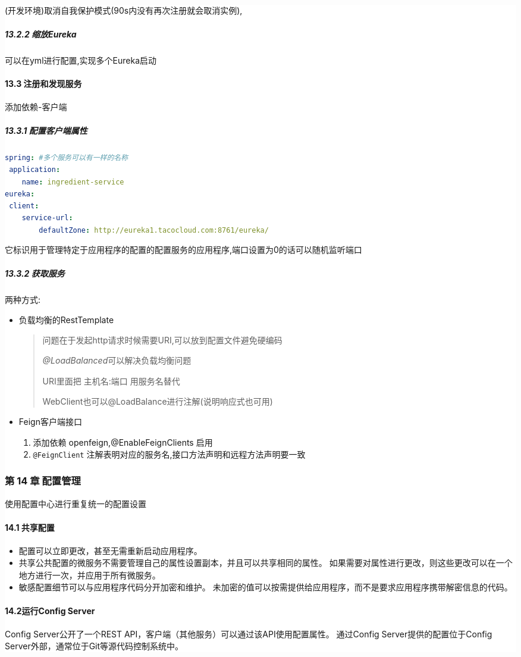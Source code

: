 (开发环境)取消自我保护模式(90s内没有再次注册就会取消实例),

##### 13.2.2 缩放Eureka

可以在yml进行配置,实现多个Eureka启动

#### 13.3 注册和发现服务

添加依赖-客户端

##### 13.3.1 配置客户端属性

```yml
spring:	#多个服务可以有一样的名称
 application:
 	name: ingredient-service
eureka:
 client:
 	service-url:
 		defaultZone: http://eureka1.tacocloud.com:8761/eureka/ 	
```

它标识用于管理特定于应用程序的配置的配置服务的应用程序,端口设置为0的话可以随机监听端口

##### 13.3.2 获取服务

两种方式:

- 负载均衡的RestTemplate

  > 问题在于发起http请求时候需要URI,可以放到配置文件避免硬编码
  >
  > *@LoadBalanced*可以解决负载均衡问题
  >
  > URI里面把 主机名:端口 用服务名替代
  >
  > WebClient也可以@LoadBalance进行注解(说明响应式也可用)

- Feign客户端接口

  1. 添加依赖 openfeign,@EnableFeignClients 启用
  2. `@FeignClient` 注解表明对应的服务名,接口方法声明和远程方法声明要一致

### 第 14 章 配置管理

使用配置中心进行重复统一的配置设置

#### 14.1 共享配置

- 配置可以立即更改，甚至无需重新启动应用程序。 
- 共享公共配置的微服务不需要管理自己的属性设置副本，并且可以共享相同的属性。 如果需要对属性进行更改，则这些更改可以在一个地方进行一次，并应用于所有微服务。 
- 敏感配置细节可以与应用程序代码分开加密和维护。 未加密的值可以按需提供给应用程序，而不是要求应用程序携带解密信息的代码。

#### 14.2运行Config Server

 Config Server公开了一个REST API，客户端（其他服务）可以通过该API使用配置属性。 通过Config Server提供的配置位于Config Server外部，通常位于Git等源代码控制系统中。

